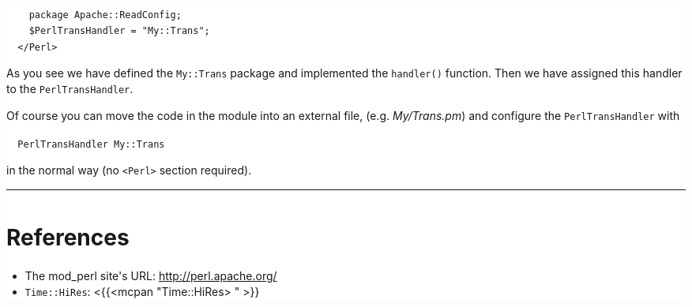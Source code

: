         package Apache::ReadConfig;
        $PerlTransHandler = "My::Trans";
      </Perl>

As you see we have defined the `My::Trans` package and implemented the `handler()` function. Then we have assigned this handler to the `PerlTransHandler`.

Of course you can move the code in the module into an external file, (e.g. *My/Trans.pm*) and configure the `PerlTransHandler` with

      PerlTransHandler My::Trans

in the normal way (no `<Perl>` section required).

------------------------------------------------------------------------

<span id="references">References</span>
=======================================

-   The mod\_perl site's URL: <http://perl.apache.org/>
-   `Time::HiRes`: <{{<mcpan "Time::HiRes>
" >}}
